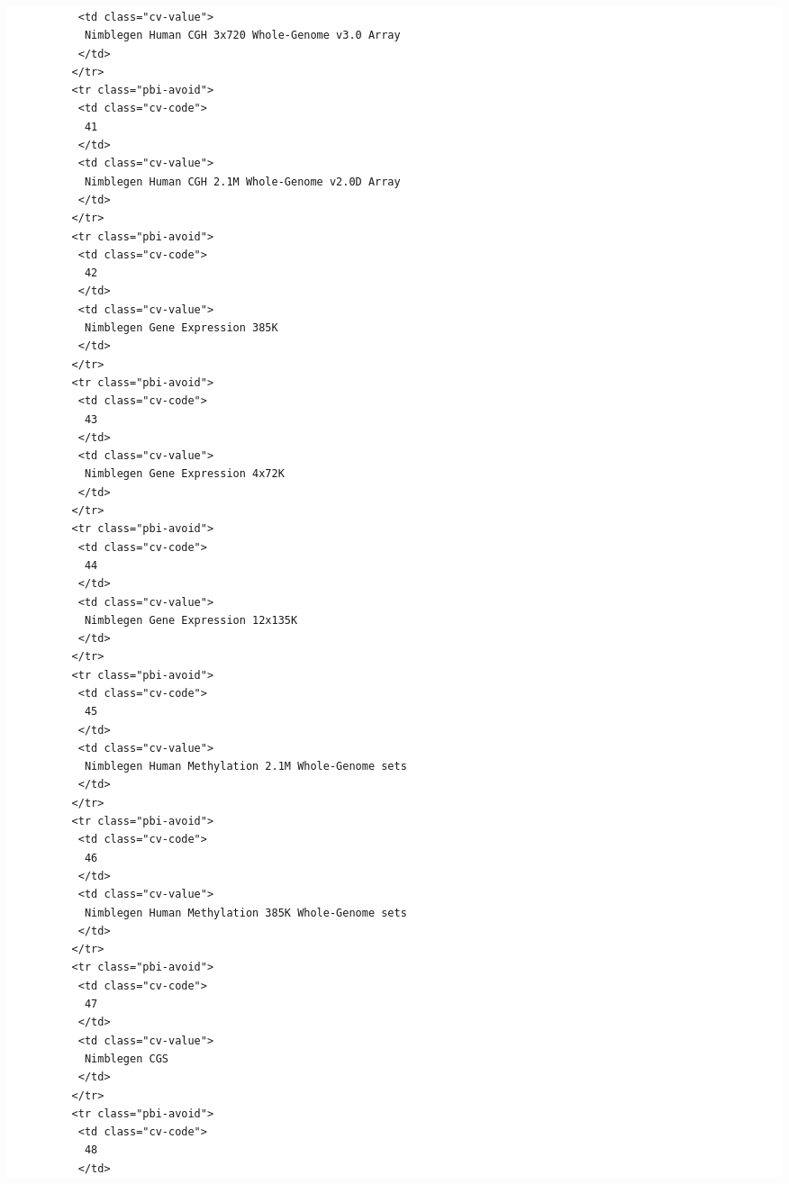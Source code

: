                <td class="cv-value">
                Nimblegen Human CGH 3x720 Whole-Genome v3.0 Array
               </td>
              </tr>
              <tr class="pbi-avoid">
               <td class="cv-code">
                41
               </td>
               <td class="cv-value">
                Nimblegen Human CGH 2.1M Whole-Genome v2.0D Array
               </td>
              </tr>
              <tr class="pbi-avoid">
               <td class="cv-code">
                42
               </td>
               <td class="cv-value">
                Nimblegen Gene Expression 385K
               </td>
              </tr>
              <tr class="pbi-avoid">
               <td class="cv-code">
                43
               </td>
               <td class="cv-value">
                Nimblegen Gene Expression 4x72K
               </td>
              </tr>
              <tr class="pbi-avoid">
               <td class="cv-code">
                44
               </td>
               <td class="cv-value">
                Nimblegen Gene Expression 12x135K
               </td>
              </tr>
              <tr class="pbi-avoid">
               <td class="cv-code">
                45
               </td>
               <td class="cv-value">
                Nimblegen Human Methylation 2.1M Whole-Genome sets
               </td>
              </tr>
              <tr class="pbi-avoid">
               <td class="cv-code">
                46
               </td>
               <td class="cv-value">
                Nimblegen Human Methylation 385K Whole-Genome sets
               </td>
              </tr>
              <tr class="pbi-avoid">
               <td class="cv-code">
                47
               </td>
               <td class="cv-value">
                Nimblegen CGS
               </td>
              </tr>
              <tr class="pbi-avoid">
               <td class="cv-code">
                48
               </td>